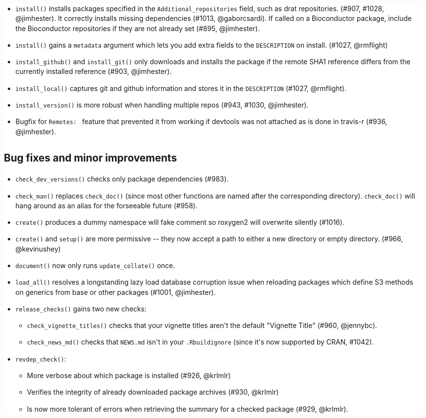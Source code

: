 * `install()` installs packages specified in the `Additional_repositories`
  field, such as drat repositories. (#907, #1028, @jimhester). It 
  correctly installs missing dependencies (#1013, @gaborcsardi). If called on a
  Bioconductor package, include the Bioconductor repositories if they are not 
  already set (#895, @jimhester).
  
* `install()` gains a `metadata` argument which lets you add extra fields to
  the `DESCRIPTION` on install. (#1027, @rmflight)
  
* `install_github()` and `install_git()` only downloads and installs the
  package if the remote SHA1 reference differs from the currently installed 
  reference (#903, @jimhester).

* `install_local()` captures git and github information and stores it in the
  `DESCRIPTION` (#1027, @rmflight).

* `install_version()` is more robust when handling multiple repos (#943, #1030,
  @jimhester).

* Bugfix for `Remotes: ` feature that prevented it from working if devtools was
  not attached as is done in travis-r (#936, @jimhester).

## Bug fixes and minor improvements

* `check_dev_versions()` checks only package dependencies (#983).

* `check_man()` replaces `check_doc()` (since most other functions are
  named after the corresponding directory). `check_doc()` will hang around
  as an alias for the forseeable future (#958).

* `create()` produces a dummy namespace will fake comment so roxygen2 will 
  overwrite silently (#1016).

* `create()` and `setup()` are more permissive -- they now accept a path to
  either a new directory or empty directory. (#966, @kevinushey)

* `document()` now only runs `update_collate()` once.

* `load_all()` resolves a longstanding lazy load database corruption issue when 
  reloading packages which define S3 methods on generics from base or other 
  packages (#1001, @jimhester).

* `release_checks()` gains two new checks:

  * `check_vignette_titles()` checks that your vignette titles aren't the 
    default "Vignette Title" (#960, @jennybc). 
  
  * `check_news_md()` checks that `NEWS.md` isn't in your `.Rbuildignore`
    (since it's now supported by CRAN, #1042).

* `revdep_check()`:

    * More verbose about which package is installed (#926, @krlmlr)

    * Verifies the integrity of already downloaded package archives 
      (#930, @krlmlr)

    * Is now more tolerant of errors when retrieving the summary for a
      checked package (#929, @krlmlr). 
